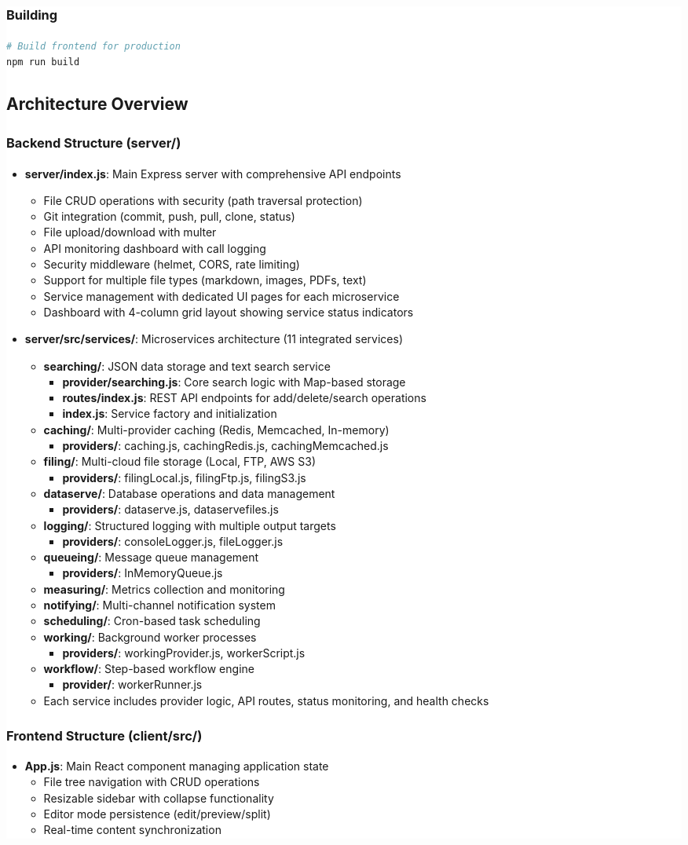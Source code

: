 ### Building
```bash
# Build frontend for production
npm run build
```

## Architecture Overview

### Backend Structure (server/)
- **server/index.js**: Main Express server with comprehensive API endpoints
  - File CRUD operations with security (path traversal protection)
  - Git integration (commit, push, pull, clone, status) 
  - File upload/download with multer
  - API monitoring dashboard with call logging
  - Security middleware (helmet, CORS, rate limiting)
  - Support for multiple file types (markdown, images, PDFs, text)
  - Service management with dedicated UI pages for each microservice
  - Dashboard with 4-column grid layout showing service status indicators

- **server/src/services/**: Microservices architecture (11 integrated services)
  - **searching/**: JSON data storage and text search service
    - **provider/searching.js**: Core search logic with Map-based storage
    - **routes/index.js**: REST API endpoints for add/delete/search operations
    - **index.js**: Service factory and initialization
  - **caching/**: Multi-provider caching (Redis, Memcached, In-memory)
    - **providers/**: caching.js, cachingRedis.js, cachingMemcached.js
  - **filing/**: Multi-cloud file storage (Local, FTP, AWS S3)
    - **providers/**: filingLocal.js, filingFtp.js, filingS3.js
  - **dataserve/**: Database operations and data management
    - **providers/**: dataserve.js, dataservefiles.js
  - **logging/**: Structured logging with multiple output targets
    - **providers/**: consoleLogger.js, fileLogger.js
  - **queueing/**: Message queue management
    - **providers/**: InMemoryQueue.js
  - **measuring/**: Metrics collection and monitoring
  - **notifying/**: Multi-channel notification system
  - **scheduling/**: Cron-based task scheduling
  - **working/**: Background worker processes
    - **providers/**: workingProvider.js, workerScript.js
  - **workflow/**: Step-based workflow engine
    - **provider/**: workerRunner.js
  - Each service includes provider logic, API routes, status monitoring, and health checks

### Frontend Structure (client/src/)
- **App.js**: Main React component managing application state
  - File tree navigation with CRUD operations
  - Resizable sidebar with collapse functionality
  - Editor mode persistence (edit/preview/split)
  - Real-time content synchronization
  